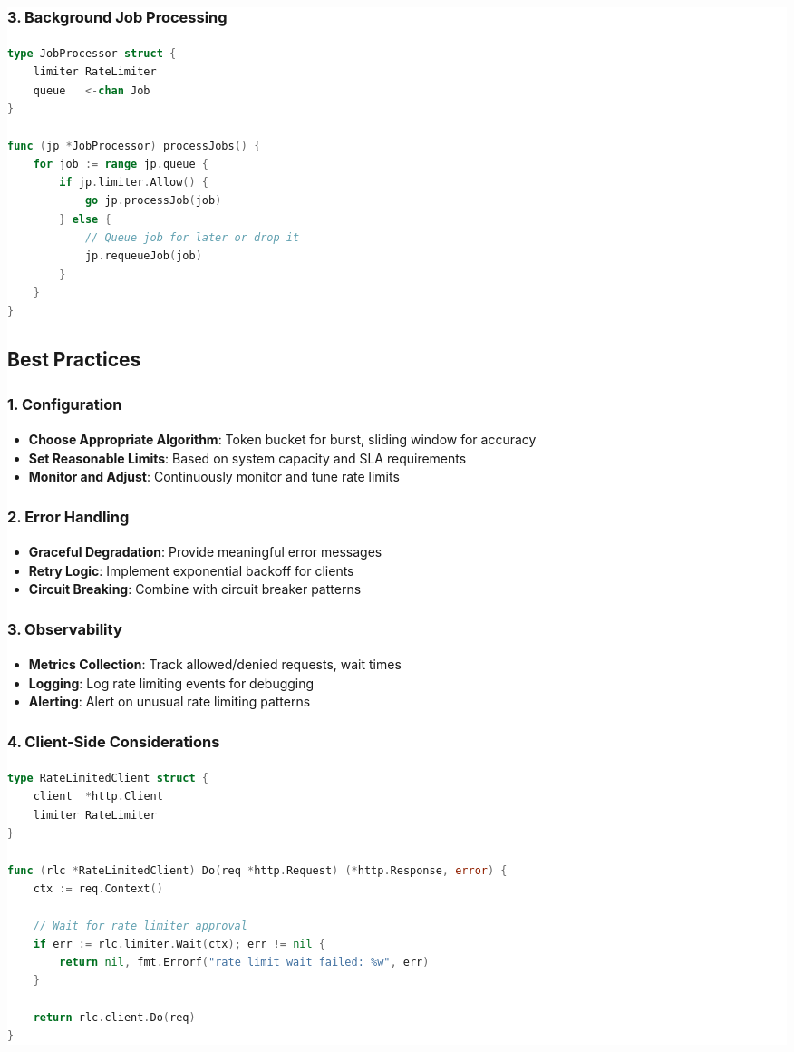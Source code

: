 ### 3. Background Job Processing

```go
type JobProcessor struct {
    limiter RateLimiter
    queue   <-chan Job
}

func (jp *JobProcessor) processJobs() {
    for job := range jp.queue {
        if jp.limiter.Allow() {
            go jp.processJob(job)
        } else {
            // Queue job for later or drop it
            jp.requeueJob(job)
        }
    }
}
```

## Best Practices

### 1. Configuration

- **Choose Appropriate Algorithm**: Token bucket for burst, sliding window for accuracy
- **Set Reasonable Limits**: Based on system capacity and SLA requirements
- **Monitor and Adjust**: Continuously monitor and tune rate limits

### 2. Error Handling

- **Graceful Degradation**: Provide meaningful error messages
- **Retry Logic**: Implement exponential backoff for clients
- **Circuit Breaking**: Combine with circuit breaker patterns

### 3. Observability

- **Metrics Collection**: Track allowed/denied requests, wait times
- **Logging**: Log rate limiting events for debugging
- **Alerting**: Alert on unusual rate limiting patterns

### 4. Client-Side Considerations

```go
type RateLimitedClient struct {
    client  *http.Client
    limiter RateLimiter
}

func (rlc *RateLimitedClient) Do(req *http.Request) (*http.Response, error) {
    ctx := req.Context()
    
    // Wait for rate limiter approval
    if err := rlc.limiter.Wait(ctx); err != nil {
        return nil, fmt.Errorf("rate limit wait failed: %w", err)
    }
    
    return rlc.client.Do(req)
}
```
